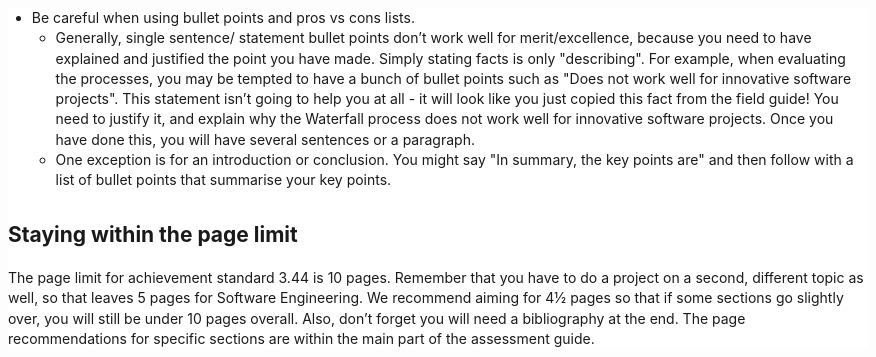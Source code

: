 - Be careful when using bullet points and pros vs cons lists.
    - Generally, single sentence/ statement bullet points don’t work well for merit/excellence, because you need to have explained and justified the point you have made.
    Simply stating facts is only "describing".
    For example, when evaluating the processes, you may be tempted to have a bunch of bullet points such as "Does not work well for innovative software projects".
    This statement isn’t going to help you at all - it will look like you just copied this fact from the field guide!
    You need to justify it, and explain why the Waterfall process does not work well for innovative software projects.
    Once you have done this, you will have several sentences or a paragraph.
    - One exception is for an introduction or conclusion.
    You might say "In summary, the key points are" and then follow with a list of bullet points that summarise your key points.

## Staying within the page limit

The page limit for achievement standard 3.44 is 10 pages.
Remember that you have to do a project on a second, different topic as well, so that leaves 5 pages for Software Engineering.
We recommend aiming for 4½  pages so that if some sections go slightly over, you will still be under 10 pages overall.
Also, don’t forget you will need a bibliography at the end.
The page recommendations for specific sections are within the main part of the assessment guide.
